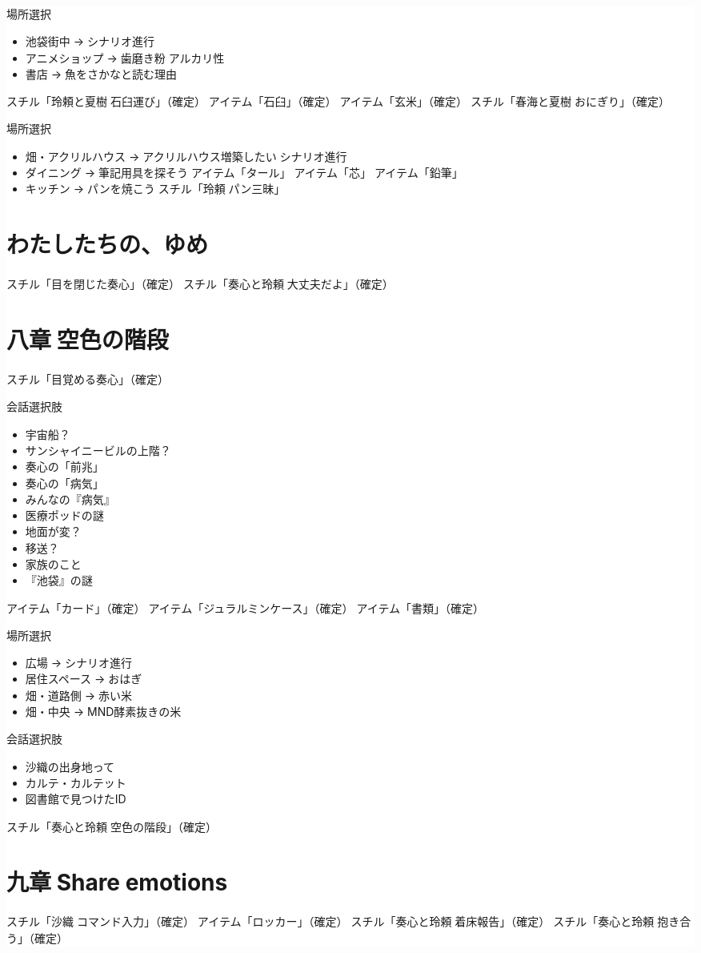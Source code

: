 場所選択
- 池袋街中 -> シナリオ進行
- アニメショップ -> 歯磨き粉 アルカリ性
- 書店 -> 魚をさかなと読む理由

スチル「玲頼と夏樹 石臼運び」（確定）
アイテム「石臼」（確定）
アイテム「玄米」（確定）
スチル「春海と夏樹 おにぎり」（確定）

場所選択
- 畑・アクリルハウス -> アクリルハウス増築したい シナリオ進行
- ダイニング -> 筆記用具を探そう アイテム「タール」 アイテム「芯」 アイテム「鉛筆」
- キッチン -> パンを焼こう スチル「玲頼 パン三昧」

# わたしたちの、ゆめ
スチル「目を閉じた奏心」（確定）
スチル「奏心と玲頼 大丈夫だよ」（確定）

# 八章 空色の階段
スチル「目覚める奏心」（確定）

会話選択肢
- 宇宙船？
- サンシャイニービルの上階？
- 奏心の「前兆」
- 奏心の「病気」
- みんなの『病気』
- 医療ポッドの謎
- 地面が変？
- 移送？
- 家族のこと
- 『池袋』の謎

アイテム「カード」（確定）
アイテム「ジュラルミンケース」（確定）
アイテム「書類」（確定）

場所選択
- 広場 -> シナリオ進行
- 居住スペース -> おはぎ
- 畑・道路側 -> 赤い米
- 畑・中央 -> MND酵素抜きの米

会話選択肢
- 沙織の出身地って
- カルテ・カルテット
- 図書館で見つけたID

スチル「奏心と玲頼 空色の階段」（確定）

# 九章 Share emotions
スチル「沙織 コマンド入力」（確定）
アイテム「ロッカー」（確定）
スチル「奏心と玲頼 着床報告」（確定）
スチル「奏心と玲頼 抱き合う」（確定）
